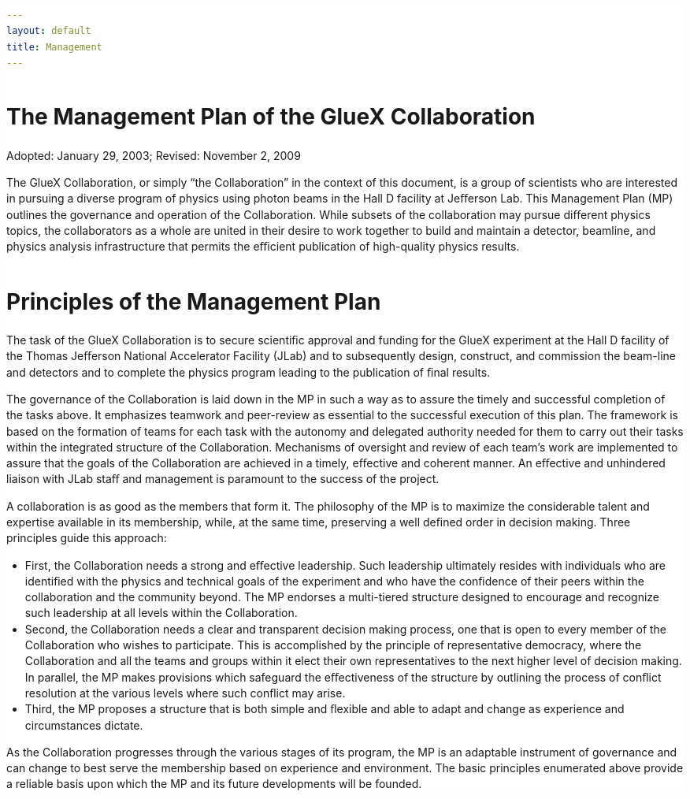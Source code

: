 ```yaml
---
layout: default
title: Management
---
```

# The Management Plan of the GlueX Collaboration
Adopted: January 29, 2003; Revised: November 2, 2009
 
The GlueX Collaboration, or simply “the Collaboration” in the context of this document, is a group of scientists who are interested in pursuing a diverse program of physics using photon beams in the Hall D facility at Jeﬀerson Lab. This Management Plan (MP) outlines the governance and operation of the Collaboration. While subsets of the collaboration may pursue diﬀerent physics topics, the collaborators as a whole are united in their desire to work together to build and maintain a detector, beamline, and physics analysis infrastructure that permits the eﬃcient publication of high-quality physics results.

# Principles of the Management Plan
The task of the GlueX Collaboration is to secure scientiﬁc approval and funding for the GlueX experiment at the Hall D facility of the Thomas Jeﬀerson National Accelerator Facility (JLab) and to subsequently design, construct, and commission the beam-line and detectors and to complete the physics program leading to the publication of ﬁnal results.

The governance of the Collaboration is laid down in the MP in such a way as to assure the timely and successful completion of the tasks above. It emphasizes teamwork and peer-review as essential to the successful execution of this plan. The framework is based on the formation of teams for each task with the autonomy and delegated authority needed for them to carry out their tasks within the integrated structure of the Collaboration. Mechanisms of oversight and review of each team’s work are implemented to assure that the goals of the Collaboration are achieved in a timely, eﬀective and coherent manner. An eﬀective and unhindered liaison with JLab staﬀ and management is paramount to the success of the project.

A collaboration is as good as the members that form it. The philosophy of the MP is to maximize the considerable talent and expertise available in its membership, while, at the same time, preserving a well deﬁned order in decision making. Three principles guide this approach:
* First, the Collaboration needs a strong and eﬀective leadership. Such leadership ultimately resides with individuals who are identiﬁed with the physics and technical goals of the experiment and who have the conﬁdence of their peers within the collaboration and the community beyond. The MP endorses a multi-tiered structure designed to encourage and recognize such leadership at all levels within the Collaboration. 
* Second, the Collaboration needs a clear and transparent decision making process, one that is open to every member of the Collaboration who wishes to participate. This is accomplished by the principle of representative democracy, where the Collaboration and all the teams and groups within it elect their own representatives to the next higher level of decision making. In parallel, the MP makes provisions which safeguard the eﬀectiveness of the structure by outlining the process of conﬂict resolution at the various levels where such conﬂict may arise. 
* Third, the MP proposes a structure that is both simple and ﬂexible and able to adapt and change as experience and circumstances dictate. 

As the Collaboration progresses through the various stages of its program, the MP is an adaptable instrument of governance and can change to best serve the membership based on experience and environment. The basic principles enumerated above provide a reliable basis upon which the MP and its future developments will be founded.
